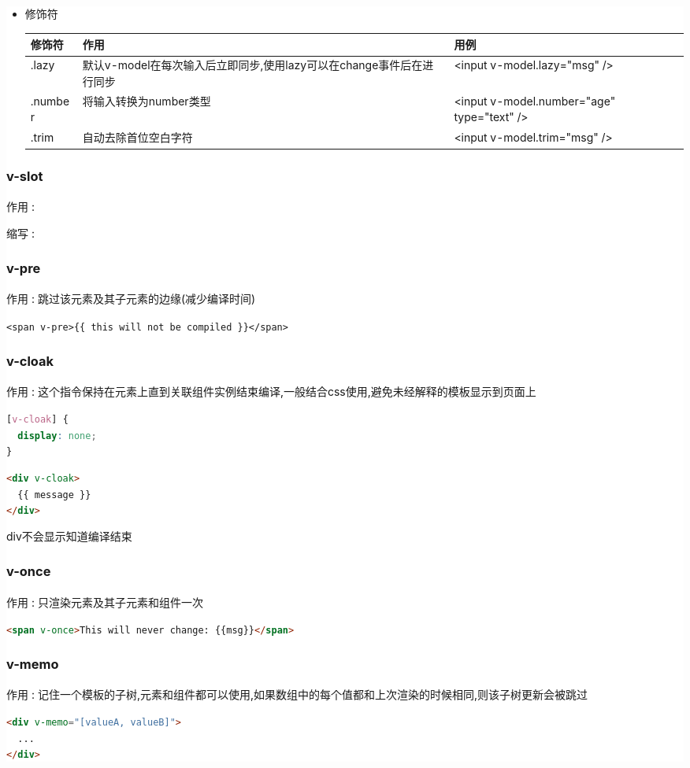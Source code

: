 * 修饰符

  | 修饰符  | 作用                                                         | 用例                                        |
  | ------- | ------------------------------------------------------------ | ------------------------------------------- |
  | .lazy   | 默认v-model在每次输入后立即同步,使用lazy可以在change事件后在进行同步 | \<input v-model.lazy="msg" />               |
  | .number | 将输入转换为number类型                                       | \<input v-model.number="age" type="text" /> |
  | .trim   | 自动去除首位空白字符                                         | \<input v-model.trim="msg" />               |

  

### v-slot

作用 : 

缩写 : 

### v-pre

作用 : 跳过该元素及其子元素的边缘(减少编译时间)

```
<span v-pre>{{ this will not be compiled }}</span>
```

### v-cloak

作用 : 这个指令保持在元素上直到关联组件实例结束编译,一般结合css使用,避免未经解释的模板显示到页面上

```css
[v-cloak] {
  display: none;
}
```

```html
<div v-cloak>
  {{ message }}
</div>
```

div不会显示知道编译结束

### v-once

作用 : 只渲染元素及其子元素和组件一次

```html
<span v-once>This will never change: {{msg}}</span>
```

### v-memo

作用 : 记住一个模板的子树,元素和组件都可以使用,如果数组中的每个值都和上次渲染的时候相同,则该子树更新会被跳过

```html
<div v-memo="[valueA, valueB]">
  ...
</div>
```
